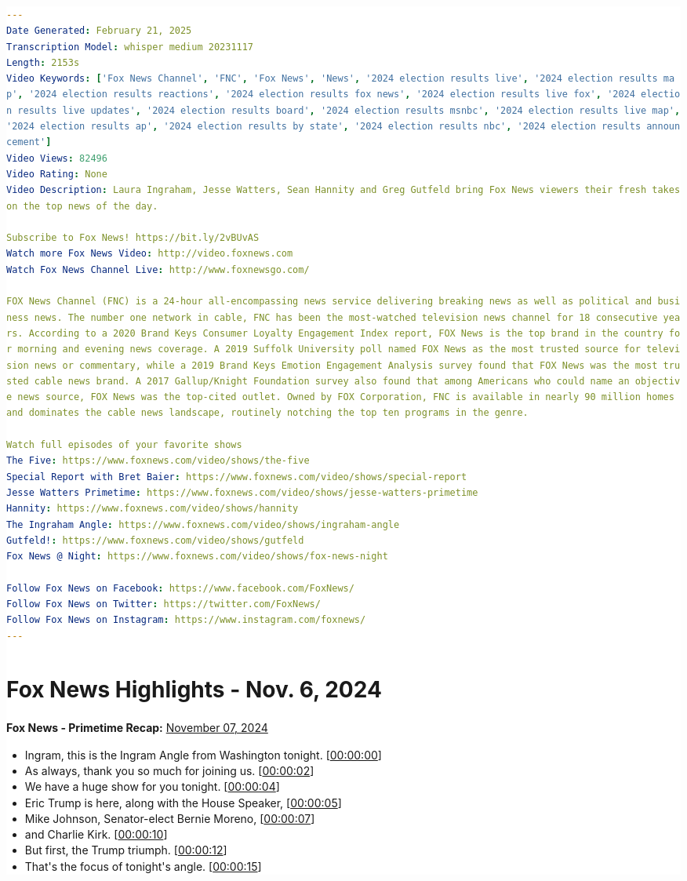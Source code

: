 ```yaml
---
Date Generated: February 21, 2025
Transcription Model: whisper medium 20231117
Length: 2153s
Video Keywords: ['Fox News Channel', 'FNC', 'Fox News', 'News', '2024 election results live', '2024 election results map', '2024 election results reactions', '2024 election results fox news', '2024 election results live fox', '2024 election results live updates', '2024 election results board', '2024 election results msnbc', '2024 election results live map', '2024 election results ap', '2024 election results by state', '2024 election results nbc', '2024 election results announcement']
Video Views: 82496
Video Rating: None
Video Description: Laura Ingraham, Jesse Watters, Sean Hannity and Greg Gutfeld bring Fox News viewers their fresh takes on the top news of the day. 

Subscribe to Fox News! https://bit.ly/2vBUvAS
Watch more Fox News Video: http://video.foxnews.com
Watch Fox News Channel Live: http://www.foxnewsgo.com/

FOX News Channel (FNC) is a 24-hour all-encompassing news service delivering breaking news as well as political and business news. The number one network in cable, FNC has been the most-watched television news channel for 18 consecutive years. According to a 2020 Brand Keys Consumer Loyalty Engagement Index report, FOX News is the top brand in the country for morning and evening news coverage. A 2019 Suffolk University poll named FOX News as the most trusted source for television news or commentary, while a 2019 Brand Keys Emotion Engagement Analysis survey found that FOX News was the most trusted cable news brand. A 2017 Gallup/Knight Foundation survey also found that among Americans who could name an objective news source, FOX News was the top-cited outlet. Owned by FOX Corporation, FNC is available in nearly 90 million homes and dominates the cable news landscape, routinely notching the top ten programs in the genre.

Watch full episodes of your favorite shows
The Five: https://www.foxnews.com/video/shows/the-five
Special Report with Bret Baier: https://www.foxnews.com/video/shows/special-report
Jesse Watters Primetime: https://www.foxnews.com/video/shows/jesse-watters-primetime
Hannity: https://www.foxnews.com/video/shows/hannity
The Ingraham Angle: https://www.foxnews.com/video/shows/ingraham-angle
Gutfeld!: https://www.foxnews.com/video/shows/gutfeld
Fox News @ Night: https://www.foxnews.com/video/shows/fox-news-night

Follow Fox News on Facebook: https://www.facebook.com/FoxNews/
Follow Fox News on Twitter: https://twitter.com/FoxNews/
Follow Fox News on Instagram: https://www.instagram.com/foxnews/
---
```


# Fox News Highlights -  Nov. 6, 2024
**Fox News - Primetime Recap:** [November 07, 2024](https://www.youtube.com/watch?v=tfiuS_g2NIU)
*  Ingram, this is the Ingram Angle from Washington tonight. [[00:00:00](https://www.youtube.com/watch?v=tfiuS_g2NIU&t=0.0s)]
*  As always, thank you so much for joining us. [[00:00:02](https://www.youtube.com/watch?v=tfiuS_g2NIU&t=2.5s)]
*  We have a huge show for you tonight. [[00:00:04](https://www.youtube.com/watch?v=tfiuS_g2NIU&t=4.4s)]
*  Eric Trump is here, along with the House Speaker, [[00:00:05](https://www.youtube.com/watch?v=tfiuS_g2NIU&t=5.8s)]
*  Mike Johnson, Senator-elect Bernie Moreno, [[00:00:07](https://www.youtube.com/watch?v=tfiuS_g2NIU&t=7.98s)]
*  and Charlie Kirk. [[00:00:10](https://www.youtube.com/watch?v=tfiuS_g2NIU&t=10.68s)]
*  But first, the Trump triumph. [[00:00:12](https://www.youtube.com/watch?v=tfiuS_g2NIU&t=12.38s)]
*  That's the focus of tonight's angle. [[00:00:15](https://www.youtube.com/watch?v=tfiuS_g2NIU&t=15.24s)]